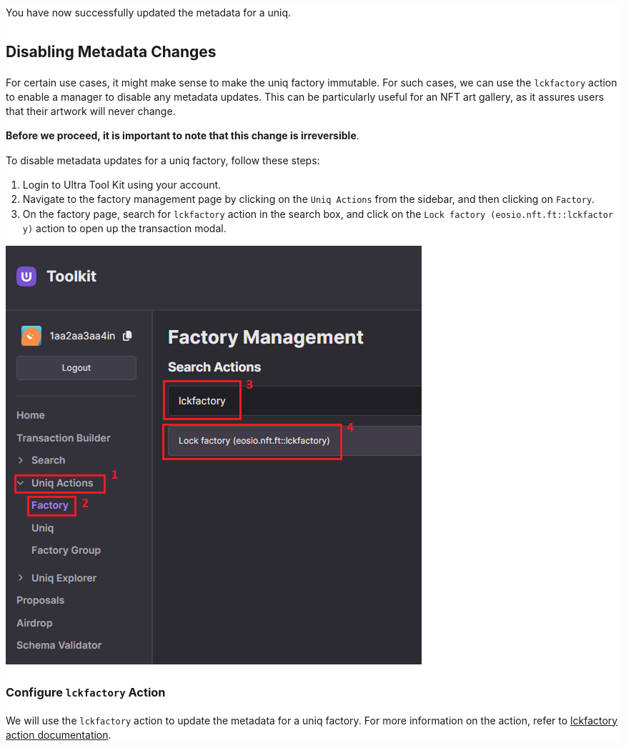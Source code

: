 You have now successfully updated the metadata for a uniq.

## Disabling Metadata Changes

For certain use cases, it might make sense to make the uniq factory immutable. For such cases, we can use the `lckfactory` action to enable a manager to disable any metadata updates. This can be particularly useful for an NFT art gallery, as it assures users that their artwork will never change.

**Before we proceed, it is important to note that this change is irreversible**.

To disable metadata updates for a uniq factory, follow these steps:

1. Login to Ultra Tool Kit using your account.
2. Navigate to the factory management page by clicking on the `Uniq Actions` from the sidebar, and then clicking on `Factory`.
3. On the factory page, search for `lckfactory` action in the search box, and click on the `Lock factory (eosio.nft.ft::lckfactory)` action to open up the transaction modal.

![](./images/toolkit-factory-actions-tab-lckfactory.png)

### Configure `lckfactory` Action

We will use the `lckfactory` action to update the metadata for a uniq factory. For more information on the action, refer to [lckfactory action documentation](../../../blockchain/contracts/nft-contract/nft-actions/lckfactory.md).

